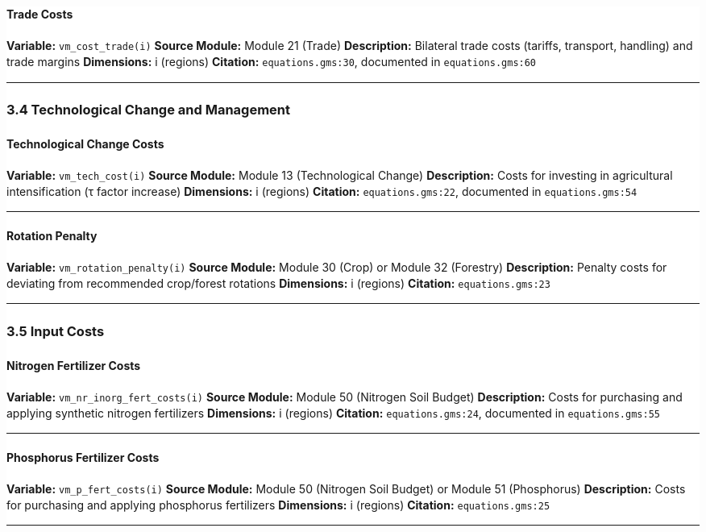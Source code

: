 
#### Trade Costs

**Variable:** `vm_cost_trade(i)`
**Source Module:** Module 21 (Trade)
**Description:** Bilateral trade costs (tariffs, transport, handling) and trade margins
**Dimensions:** i (regions)
**Citation:** `equations.gms:30`, documented in `equations.gms:60`

---

### 3.4 Technological Change and Management

#### Technological Change Costs

**Variable:** `vm_tech_cost(i)`
**Source Module:** Module 13 (Technological Change)
**Description:** Costs for investing in agricultural intensification (τ factor increase)
**Dimensions:** i (regions)
**Citation:** `equations.gms:22`, documented in `equations.gms:54`

---

#### Rotation Penalty

**Variable:** `vm_rotation_penalty(i)`
**Source Module:** Module 30 (Crop) or Module 32 (Forestry)
**Description:** Penalty costs for deviating from recommended crop/forest rotations
**Dimensions:** i (regions)
**Citation:** `equations.gms:23`

---

### 3.5 Input Costs

#### Nitrogen Fertilizer Costs

**Variable:** `vm_nr_inorg_fert_costs(i)`
**Source Module:** Module 50 (Nitrogen Soil Budget)
**Description:** Costs for purchasing and applying synthetic nitrogen fertilizers
**Dimensions:** i (regions)
**Citation:** `equations.gms:24`, documented in `equations.gms:55`

---

#### Phosphorus Fertilizer Costs

**Variable:** `vm_p_fert_costs(i)`
**Source Module:** Module 50 (Nitrogen Soil Budget) or Module 51 (Phosphorus)
**Description:** Costs for purchasing and applying phosphorus fertilizers
**Dimensions:** i (regions)
**Citation:** `equations.gms:25`

---
